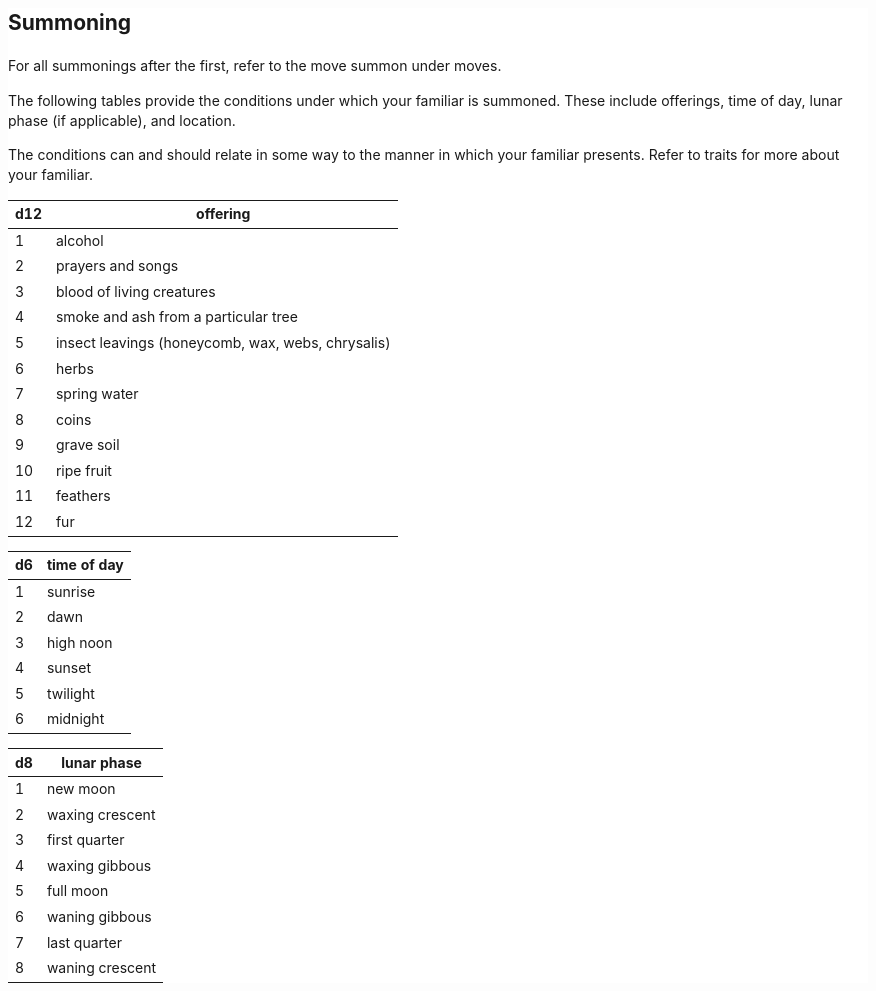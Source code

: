 
  
## Summoning
For all summonings after the first, refer to the move summon under moves.

The following tables provide the conditions under which your familiar is summoned. These include offerings, time of day, lunar phase (if applicable), and location.

The conditions can and should relate in some way to the manner in which your familiar presents. Refer to traits for more about your familiar.


| d12 | offering                                          |
| --- | ------------------------------------------------- |
| 1   | alcohol                                           |
| 2   | prayers and songs                                 |
| 3   | blood of living creatures                         |
| 4   | smoke and ash from a particular tree              |
| 5   | insect leavings (honeycomb, wax, webs, chrysalis) |
| 6   | herbs                                             |
| 7   | spring water                                      |
| 8   | coins                                             |
| 9   | grave soil                                        |
| 10  | ripe fruit                                        |
| 11  | feathers                                          |
| 12  | fur                                                  |


| d6  | time of day |
| --- | ----------- |
| 1   | sunrise     |
| 2   | dawn        |
| 3   | high noon   |
| 4   | sunset      |
| 5   | twilight    |
| 6   | midnight    | 


| d8  | lunar phase     |
| --- | --------------- |
| 1   | new moon        |
| 2   | waxing crescent |
| 3   | first quarter   |
| 4   | waxing gibbous  |
| 5   | full moon       |
| 6   | waning gibbous  |
| 7   | last quarter    |
| 8   | waning crescent |
